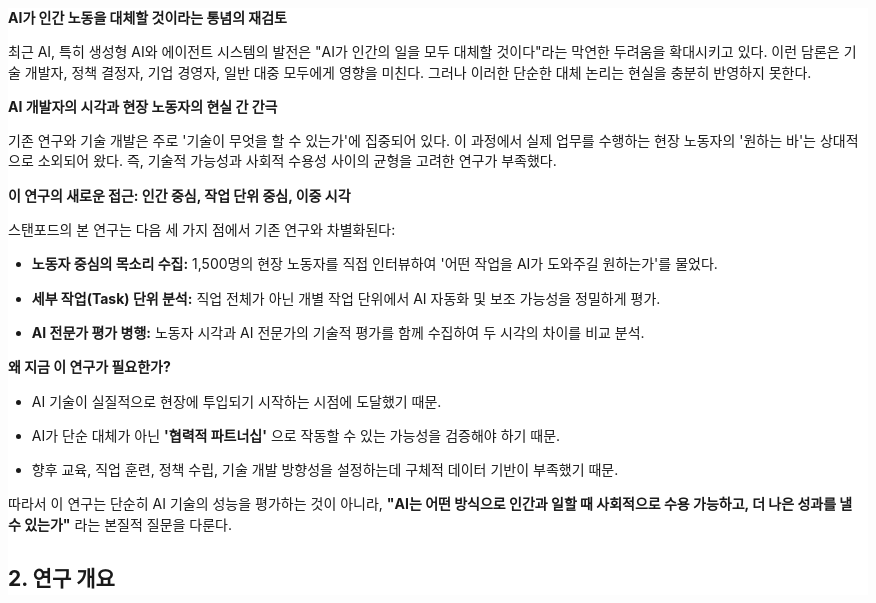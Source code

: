 **AI가 인간 노동을 대체할 것이라는 통념의 재검토**

최근 AI, 특히 생성형 AI와 에이전트 시스템의 발전은 "AI가 인간의 일을 모두 대체할 것이다"라는 막연한 두려움을 확대시키고 있다. 이런 담론은 기술 개발자, 정책 결정자, 기업 경영자, 일반 대중 모두에게 영향을 미친다. 그러나 이러한 단순한 대체 논리는 현실을 충분히 반영하지 못한다.

**AI 개발자의 시각과 현장 노동자의 현실 간 간극**

기존 연구와 기술 개발은 주로 '기술이 무엇을 할 수 있는가'에 집중되어 있다. 이 과정에서 실제 업무를 수행하는 현장 노동자의 '원하는 바'는 상대적으로 소외되어 왔다. 즉, 기술적 가능성과 사회적 수용성 사이의 균형을 고려한 연구가 부족했다.

**이 연구의 새로운 접근: 인간 중심, 작업 단위 중심, 이중 시각**

스탠포드의 본 연구는 다음 세 가지 점에서 기존 연구와 차별화된다:

*   **노동자 중심의 목소리 수집:** 1,500명의 현장 노동자를 직접 인터뷰하여 '어떤 작업을 AI가 도와주길 원하는가'를 물었다.
    
*   **세부 작업(Task) 단위 분석:** 직업 전체가 아닌 개별 작업 단위에서 AI 자동화 및 보조 가능성을 정밀하게 평가.
    
*   **AI 전문가 평가 병행:** 노동자 시각과 AI 전문가의 기술적 평가를 함께 수집하여 두 시각의 차이를 비교 분석.
    

**왜 지금 이 연구가 필요한가?**

*   AI 기술이 실질적으로 현장에 투입되기 시작하는 시점에 도달했기 때문.
    
*   AI가 단순 대체가 아닌 **'협력적 파트너십'** 으로 작동할 수 있는 가능성을 검증해야 하기 때문.
    
*   향후 교육, 직업 훈련, 정책 수립, 기술 개발 방향성을 설정하는데 구체적 데이터 기반이 부족했기 때문.
    

따라서 이 연구는 단순히 AI 기술의 성능을 평가하는 것이 아니라, **"AI는 어떤 방식으로 인간과 일할 때 사회적으로 수용 가능하고, 더 나은 성과를 낼 수 있는가"** 라는 본질적 질문을 다룬다.



## 2\. 연구 개요
